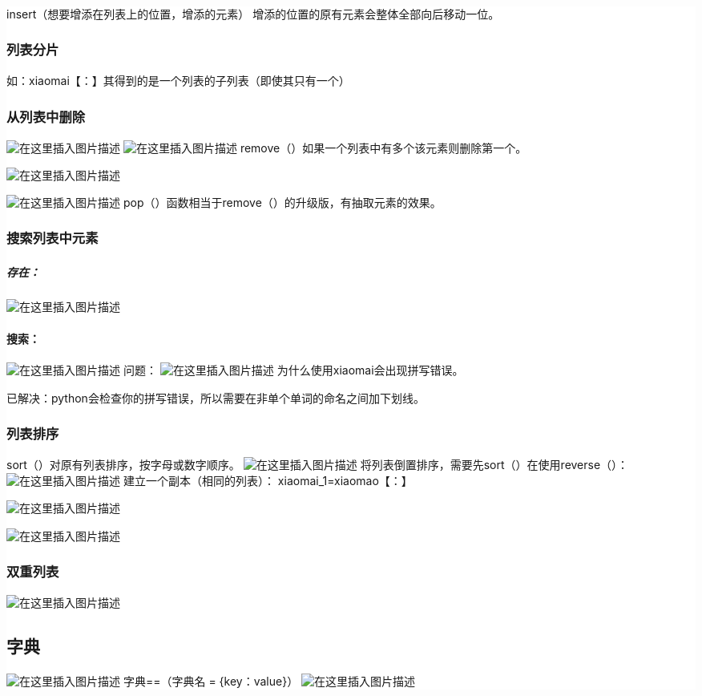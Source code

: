 insert（想要增添在列表上的位置，增添的元素）
增添的位置的原有元素会整体全部向后移动一位。


### 列表分片
如：xiaomai【：】其得到的是一个列表的子列表（即使其只有一个）
### 从列表中删除
![在这里插入图片描述](https://img-blog.csdnimg.cn/2020110921474727.png#pic_center)
![在这里插入图片描述](https://img-blog.csdnimg.cn/20201109214912213.png?x-oss-process=image/watermark,type_ZmFuZ3poZW5naGVpdGk,shadow_10,text_aHR0cHM6Ly9ibG9nLmNzZG4ubmV0L1JVT01FTkdBd0E=,size_16,color_FFFFFF,t_70#pic_center)
remove（）如果一个列表中有多个该元素则删除第一个。

![在这里插入图片描述](https://img-blog.csdnimg.cn/20201109215029380.png?x-oss-process=image/watermark,type_ZmFuZ3poZW5naGVpdGk,shadow_10,text_aHR0cHM6Ly9ibG9nLmNzZG4ubmV0L1JVT01FTkdBd0E=,size_16,color_FFFFFF,t_70#pic_center)

![在这里插入图片描述](https://img-blog.csdnimg.cn/20201109215152107.png?x-oss-process=image/watermark,type_ZmFuZ3poZW5naGVpdGk,shadow_10,text_aHR0cHM6Ly9ibG9nLmNzZG4ubmV0L1JVT01FTkdBd0E=,size_16,color_FFFFFF,t_70#pic_center)
pop（）函数相当于remove（）的升级版，有抽取元素的效果。
### 搜索列表中元素
##### 存在：
![在这里插入图片描述](https://img-blog.csdnimg.cn/20201109215822540.png?x-oss-process=image/watermark,type_ZmFuZ3poZW5naGVpdGk,shadow_10,text_aHR0cHM6Ly9ibG9nLmNzZG4ubmV0L1JVT01FTkdBd0E=,size_16,color_FFFFFF,t_70#pic_center)
#### 搜索：
![在这里插入图片描述](https://img-blog.csdnimg.cn/2020110922095067.png#pic_center)
问题：
![在这里插入图片描述](https://img-blog.csdnimg.cn/20201109221626882.png#pic_center)
为什么使用xiaomai会出现拼写错误。

已解决：python会检查你的拼写错误，所以需要在非单个单词的命名之间加下划线。
### 列表排序
sort（）对原有列表排序，按字母或数字顺序。
![在这里插入图片描述](https://img-blog.csdnimg.cn/20201109222938759.png?x-oss-process=image/watermark,type_ZmFuZ3poZW5naGVpdGk,shadow_10,text_aHR0cHM6Ly9ibG9nLmNzZG4ubmV0L1JVT01FTkdBd0E=,size_16,color_FFFFFF,t_70#pic_center)
将列表倒置排序，需要先sort（）在使用reverse（）：
![在这里插入图片描述](https://img-blog.csdnimg.cn/20201109223103242.png#pic_center)
建立一个副本（相同的列表）：
xiaomai_1=xiaomao【：】

![在这里插入图片描述](https://img-blog.csdnimg.cn/20201109223652162.png?x-oss-process=image/watermark,type_ZmFuZ3poZW5naGVpdGk,shadow_10,text_aHR0cHM6Ly9ibG9nLmNzZG4ubmV0L1JVT01FTkdBd0E=,size_16,color_FFFFFF,t_70#pic_center)

![在这里插入图片描述](https://img-blog.csdnimg.cn/20201109223949266.png?x-oss-process=image/watermark,type_ZmFuZ3poZW5naGVpdGk,shadow_10,text_aHR0cHM6Ly9ibG9nLmNzZG4ubmV0L1JVT01FTkdBd0E=,size_16,color_FFFFFF,t_70#pic_center)
### 双重列表
![在这里插入图片描述](https://img-blog.csdnimg.cn/20201109225140910.png?x-oss-process=image/watermark,type_ZmFuZ3poZW5naGVpdGk,shadow_10,text_aHR0cHM6Ly9ibG9nLmNzZG4ubmV0L1JVT01FTkdBd0E=,size_16,color_FFFFFF,t_70#pic_center)
## 字典
![在这里插入图片描述](https://img-blog.csdnimg.cn/20201109230301288.png?x-oss-process=image/watermark,type_ZmFuZ3poZW5naGVpdGk,shadow_10,text_aHR0cHM6Ly9ibG9nLmNzZG4ubmV0L1JVT01FTkdBd0E=,size_16,color_FFFFFF,t_70#pic_center)
字典==（字典名 = {key：value}）
![在这里插入图片描述](https://img-blog.csdnimg.cn/20201109230539894.png?x-oss-process=image/watermark,type_ZmFuZ3poZW5naGVpdGk,shadow_10,text_aHR0cHM6Ly9ibG9nLmNzZG4ubmV0L1JVT01FTkdBd0E=,size_16,color_FFFFFF,t_70#pic_center)

